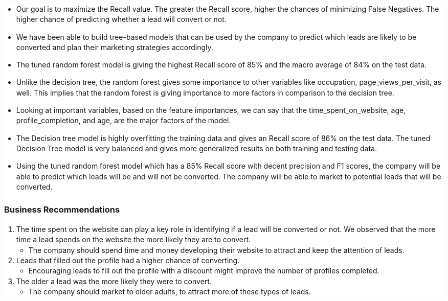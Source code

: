 - Our goal is to maximize the Recall value. The greater the Recall score, higher the chances of minimizing False Negatives. The higher chance of predicting whether a lead will convert or not. 
- We have been able to build tree-based models that can be used by the company to predict which leads are likely to be converted and plan their marketing strategies accordingly. 

- The tuned random forest model is giving the highest Recall score of 85% and the macro average of 84% on the test data.

- Unlike the decision tree, the random forest gives some importance to other variables like occupation, page_views_per_visit, as well. This implies that the random forest is giving importance to more factors in comparison to the decision tree.

- Looking at important variables, based on the feature importances, we can say that the time_spent_on_website, age, profile_completion, and age, are the major factors of the model.

- The Decision tree model is highly overfitting the training data and gives an Recall score of 86% on the test data. The tuned Decision Tree model is very balanced and gives more generalized results on both training and testing data.

- Using the tuned random forest model which has a 85% Recall score with decent precision and F1 scores, the company will be able to predict which leads will be and will not be converted. The company will be able to market to potential leads that will be converted.

### **Business Recommendations**

1. The time spent on the website can play a key role in identifying if a lead will be converted or not. We observed that the more time a lead spends on the website the more likely they are to convert.
   * The company should spend time and money developing their website to attract and keep the attention of leads.
2. Leads that filled out the profile had a higher chance of converting.
   * Encouraging leads to fill out the profile with a discount might improve the number of profiles completed. 
3. The older a lead was the more likely they were to convert.
    * The company should market to older adults, to attract more of these types of leads.





```python

```
